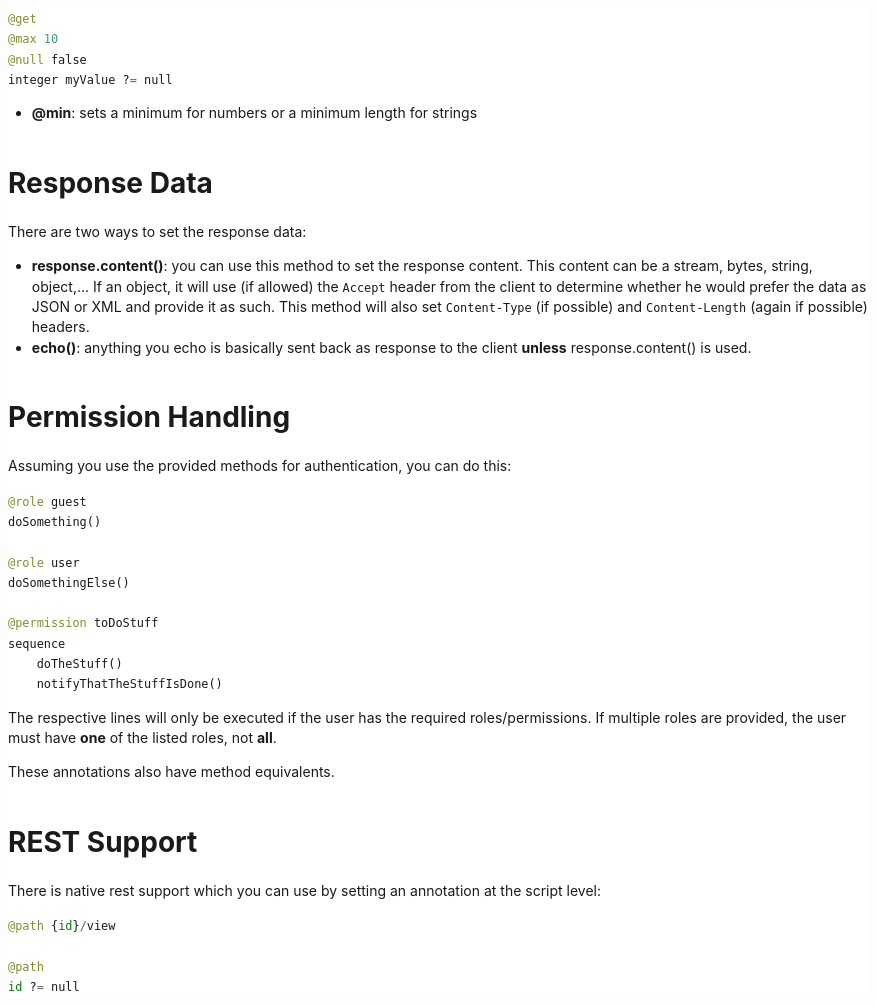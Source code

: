 ```python
@get
@max 10
@null false
integer myValue ?= null 
```  

- **@min**: sets a minimum for numbers or a minimum length for strings


# Response Data

There are two ways to set the response data:

- **response.content()**: you can use this method to set the response content. This content can be a stream, bytes, string, object,... If an object, it will use (if allowed) the `Accept` header from the client to determine whether he would prefer the data as JSON or XML and provide it as such. This method will also set `Content-Type` (if possible) and `Content-Length` (again if possible) headers.
- **echo()**: anything you echo is basically sent back as response to the client **unless** response.content() is used.

# Permission Handling

Assuming you use the provided methods for authentication, you can do this:

```python
@role guest
doSomething()

@role user
doSomethingElse()

@permission toDoStuff
sequence
	doTheStuff()
	notifyThatTheStuffIsDone()
```

The respective lines will only be executed if the user has the required roles/permissions. If multiple roles are provided, the user must have **one** of the listed roles, not **all**.

These annotations also have method equivalents. 

# REST Support

There is native rest support which you can use by setting an annotation at the script level:

```python
@path {id}/view

@path
id ?= null
``` 
